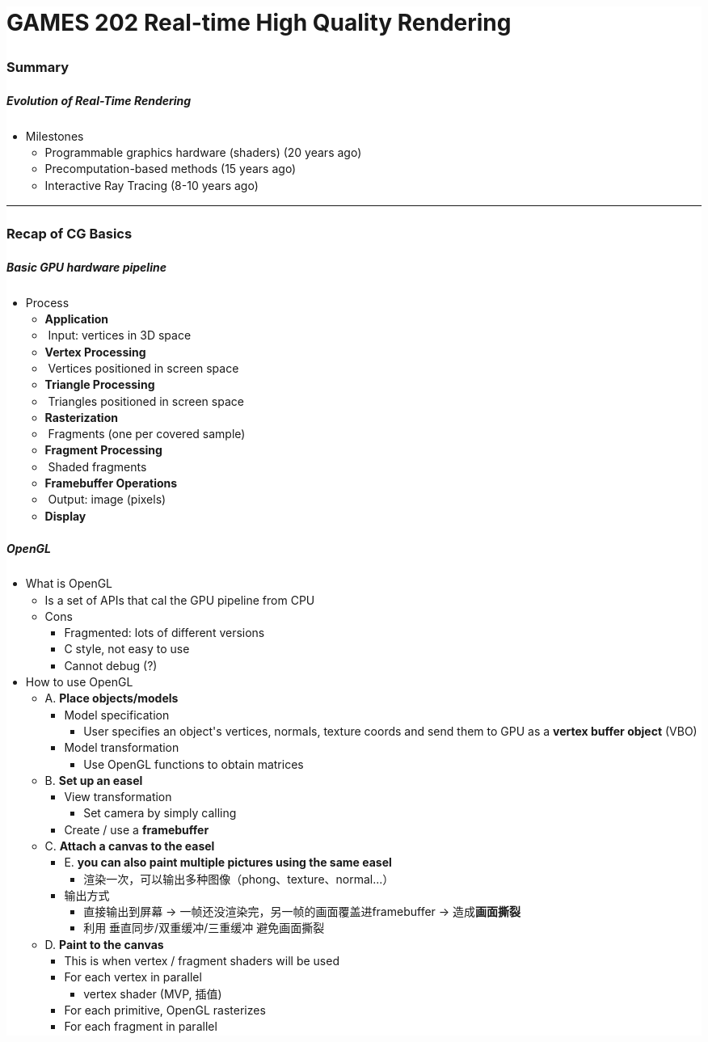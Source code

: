 # GAMES 202 Real-time High Quality Rendering

### Summary

##### Evolution of Real-Time Rendering

* Milestones
  * Programmable graphics hardware (shaders) (20 years ago)
  * Precomputation-based methods (15 years ago)
  * Interactive Ray Tracing (8-10 years ago)

***

### Recap of CG Basics

##### Basic GPU hardware pipeline

* Process
  * **Application**
  * ​	Input: vertices in 3D space
  * **Vertex Processing**
  * ​	Vertices positioned in screen space
  * **Triangle Processing**
  * ​	Triangles positioned in screen space
  * **Rasterization**
  * ​	Fragments (one per covered sample)
  * **Fragment Processing**
  * ​	Shaded fragments
  * **Framebuffer Operations**
  * ​	Output: image (pixels)
  * **Display**

##### OpenGL

* What is OpenGL
  * Is a set of APIs that cal the GPU pipeline from CPU
  * Cons
    * Fragmented: lots of different versions
    * C style, not easy to use
    * Cannot debug (?)
* How to use OpenGL
  * A. **Place objects/models**
    * Model specification
      * User specifies an object's vertices, normals, texture coords and send them to GPU as a **vertex buffer object** (VBO)
    * Model transformation
      * Use OpenGL functions to obtain matrices
  * B. **Set up an easel**
    * View transformation
      * Set camera by simply calling
    * Create / use a **framebuffer**
  * C. **Attach a canvas to the easel**
    * E. **you can also paint multiple pictures using the same easel**
      * 渲染一次，可以输出多种图像（phong、texture、normal...）
    * 输出方式
      * 直接输出到屏幕 -> 一帧还没渲染完，另一帧的画面覆盖进framebuffer -> 造成**画面撕裂**
      * 利用 垂直同步/双重缓冲/三重缓冲 避免画面撕裂
  * D. **Paint to the canvas**
    * This is when vertex / fragment shaders will be used
    * For each vertex in parallel
      * vertex shader (MVP, 插值)
    * For each primitive, OpenGL rasterizes
    * For each fragment in parallel